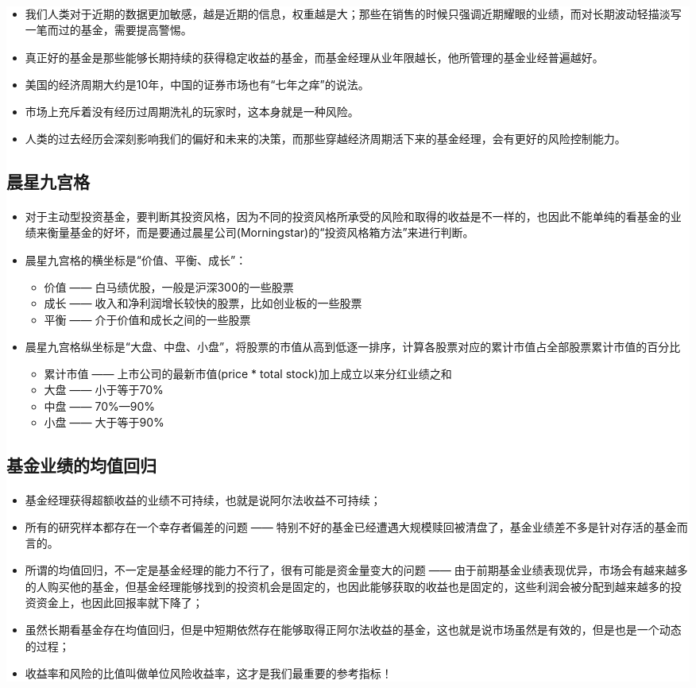   * 我们人类对于近期的数据更加敏感，越是近期的信息，权重越是大；那些在销售的时候只强调近期耀眼的业绩，而对长期波动轻描淡写一笔而过的基金，需要提高警惕。

  * 真正好的基金是那些能够长期持续的获得稳定收益的基金，而基金经理从业年限越长，他所管理的基金业经普遍越好。

  * 美国的经济周期大约是10年，中国的证券市场也有“七年之痒”的说法。

  * 市场上充斥着没有经历过周期洗礼的玩家时，这本身就是一种风险。

  * 人类的过去经历会深刻影响我们的偏好和未来的决策，而那些穿越经济周期活下来的基金经理，会有更好的风险控制能力。

## 晨星九宫格
  * 对于主动型投资基金，要判断其投资风格，因为不同的投资风格所承受的风险和取得的收益是不一样的，也因此不能单纯的看基金的业绩来衡量基金的好坏，而是要通过晨星公司(Morningstar)的“投资风格箱方法”来进行判断。

  * 晨星九宫格的横坐标是“价值、平衡、成长”：
      * 价值 —— 白马绩优股，一般是沪深300的一些股票
      * 成长 —— 收入和净利润增长较快的股票，比如创业板的一些股票
      * 平衡 —— 介于价值和成长之间的一些股票

  * 晨星九宫格纵坐标是“大盘、中盘、小盘”，将股票的市值从高到低逐一排序，计算各股票对应的累计市值占全部股票累计市值的百分比
      * 累计市值 —— 上市公司的最新市值(price * total stock)加上成立以来分红业绩之和
      * 大盘 —— 小于等于70%
      * 中盘 —— 70%—90%
      * 小盘 —— 大于等于90%

## 基金业绩的均值回归
  * 基金经理获得超额收益的业绩不可持续，也就是说阿尔法收益不可持续；

  * 所有的研究样本都存在一个幸存者偏差的问题 —— 特别不好的基金已经遭遇大规模赎回被清盘了，基金业绩差不多是针对存活的基金而言的。

  * 所谓的均值回归，不一定是基金经理的能力不行了，很有可能是资金量变大的问题 —— 由于前期基金业绩表现优异，市场会有越来越多的人购买他的基金，但基金经理能够找到的投资机会是固定的，也因此能够获取的收益也是固定的，这些利润会被分配到越来越多的投资资金上，也因此回报率就下降了；

  * 虽然长期看基金存在均值回归，但是中短期依然存在能够取得正阿尔法收益的基金，这也就是说市场虽然是有效的，但是也是一个动态的过程；

  * 收益率和风险的比值叫做单位风险收益率，这才是我们最重要的参考指标！